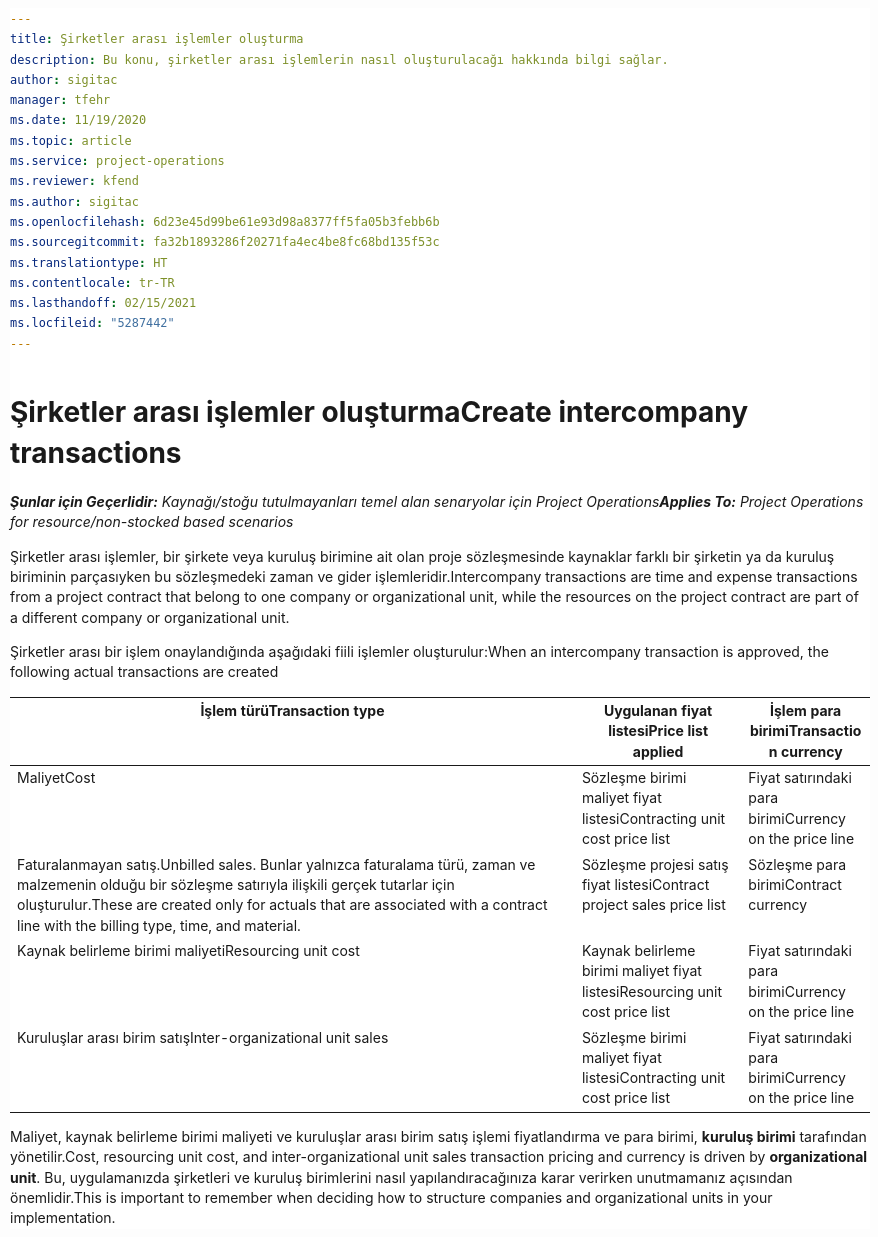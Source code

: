 ```yaml
---
title: Şirketler arası işlemler oluşturma
description: Bu konu, şirketler arası işlemlerin nasıl oluşturulacağı hakkında bilgi sağlar.
author: sigitac
manager: tfehr
ms.date: 11/19/2020
ms.topic: article
ms.service: project-operations
ms.reviewer: kfend
ms.author: sigitac
ms.openlocfilehash: 6d23e45d99be61e93d98a8377ff5fa05b3febb6b
ms.sourcegitcommit: fa32b1893286f20271fa4ec4be8fc68bd135f53c
ms.translationtype: HT
ms.contentlocale: tr-TR
ms.lasthandoff: 02/15/2021
ms.locfileid: "5287442"
---
```

# <a name="create-intercompany-transactions"></a><span data-ttu-id="efb1f-103">Şirketler arası işlemler oluşturma</span><span class="sxs-lookup"><span data-stu-id="efb1f-103">Create intercompany transactions</span></span>

<span data-ttu-id="efb1f-104">_**Şunlar için Geçerlidir:** Kaynağı/stoğu tutulmayanları temel alan senaryolar için Project Operations_</span><span class="sxs-lookup"><span data-stu-id="efb1f-104">_**Applies To:** Project Operations for resource/non-stocked based scenarios_</span></span>

<span data-ttu-id="efb1f-105">Şirketler arası işlemler, bir şirkete veya kuruluş birimine ait olan proje sözleşmesinde kaynaklar farklı bir şirketin ya da kuruluş biriminin parçasıyken bu sözleşmedeki zaman ve gider işlemleridir.</span><span class="sxs-lookup"><span data-stu-id="efb1f-105">Intercompany transactions are time and expense transactions from a project contract that belong to one company or organizational unit, while the resources on the project contract are part of a different company or organizational unit.</span></span>

<span data-ttu-id="efb1f-106">Şirketler arası bir işlem onaylandığında aşağıdaki fiili işlemler oluşturulur:</span><span class="sxs-lookup"><span data-stu-id="efb1f-106">When an intercompany transaction is approved, the following actual transactions are created</span></span>

| <span data-ttu-id="efb1f-107">**İşlem türü**</span><span class="sxs-lookup"><span data-stu-id="efb1f-107">**Transaction type**</span></span> | <span data-ttu-id="efb1f-108">**Uygulanan fiyat listesi**</span><span class="sxs-lookup"><span data-stu-id="efb1f-108">**Price list applied**</span></span> | <span data-ttu-id="efb1f-109">**İşlem para birimi**</span><span class="sxs-lookup"><span data-stu-id="efb1f-109">**Transaction currency**</span></span> |
| --- | --- | --- |
| <span data-ttu-id="efb1f-110">Maliyet</span><span class="sxs-lookup"><span data-stu-id="efb1f-110">Cost</span></span> | <span data-ttu-id="efb1f-111">Sözleşme birimi maliyet fiyat listesi</span><span class="sxs-lookup"><span data-stu-id="efb1f-111">Contracting unit cost price list</span></span> | <span data-ttu-id="efb1f-112">Fiyat satırındaki para birimi</span><span class="sxs-lookup"><span data-stu-id="efb1f-112">Currency on the price line</span></span> |
| <span data-ttu-id="efb1f-113">Faturalanmayan satış.</span><span class="sxs-lookup"><span data-stu-id="efb1f-113">Unbilled sales.</span></span> <span data-ttu-id="efb1f-114">Bunlar yalnızca faturalama türü, zaman ve malzemenin olduğu bir sözleşme satırıyla ilişkili gerçek tutarlar için oluşturulur.</span><span class="sxs-lookup"><span data-stu-id="efb1f-114">These are created only for actuals that are associated with a contract line with the billing type, time, and material.</span></span> | <span data-ttu-id="efb1f-115">Sözleşme projesi satış fiyat listesi</span><span class="sxs-lookup"><span data-stu-id="efb1f-115">Contract project sales price list</span></span> | <span data-ttu-id="efb1f-116">Sözleşme para birimi</span><span class="sxs-lookup"><span data-stu-id="efb1f-116">Contract currency</span></span> |
| <span data-ttu-id="efb1f-117">Kaynak belirleme birimi maliyeti</span><span class="sxs-lookup"><span data-stu-id="efb1f-117">Resourcing unit cost</span></span> | <span data-ttu-id="efb1f-118">Kaynak belirleme birimi maliyet fiyat listesi</span><span class="sxs-lookup"><span data-stu-id="efb1f-118">Resourcing unit cost price list</span></span> | <span data-ttu-id="efb1f-119">Fiyat satırındaki para birimi</span><span class="sxs-lookup"><span data-stu-id="efb1f-119">Currency on the price line</span></span> |
| <span data-ttu-id="efb1f-120">Kuruluşlar arası birim satış</span><span class="sxs-lookup"><span data-stu-id="efb1f-120">Inter-organizational unit sales</span></span> | <span data-ttu-id="efb1f-121">Sözleşme birimi maliyet fiyat listesi</span><span class="sxs-lookup"><span data-stu-id="efb1f-121">Contracting unit cost price list</span></span> | <span data-ttu-id="efb1f-122">Fiyat satırındaki para birimi</span><span class="sxs-lookup"><span data-stu-id="efb1f-122">Currency on the price line</span></span> |

<span data-ttu-id="efb1f-123">Maliyet, kaynak belirleme birimi maliyeti ve kuruluşlar arası birim satış işlemi fiyatlandırma ve para birimi, **kuruluş birimi** tarafından yönetilir.</span><span class="sxs-lookup"><span data-stu-id="efb1f-123">Cost, resourcing unit cost, and inter-organizational unit sales transaction pricing and currency is driven by **organizational unit**.</span></span> <span data-ttu-id="efb1f-124">Bu, uygulamanızda şirketleri ve kuruluş birimlerini nasıl yapılandıracağınıza karar verirken unutmamanız açısından önemlidir.</span><span class="sxs-lookup"><span data-stu-id="efb1f-124">This is important to remember when deciding how to structure companies and organizational units in your implementation.</span></span>
